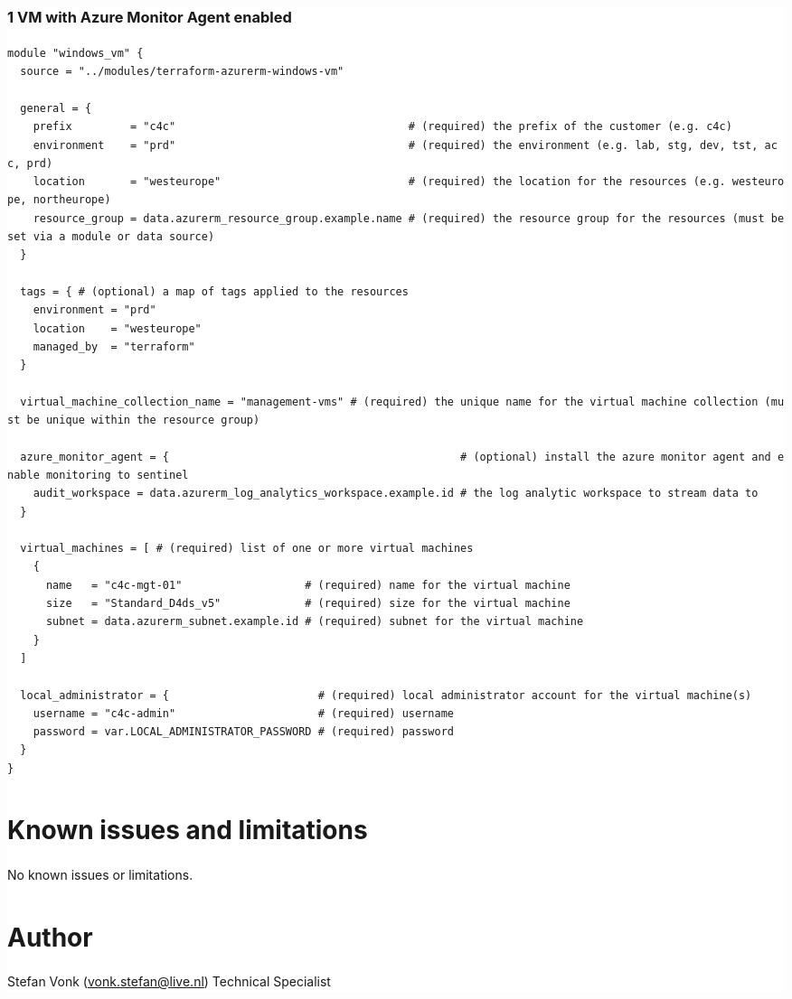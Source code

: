 ### 1 VM with Azure Monitor Agent enabled

```hcl
module "windows_vm" {
  source = "../modules/terraform-azurerm-windows-vm"

  general = {
    prefix         = "c4c"                                    # (required) the prefix of the customer (e.g. c4c)
    environment    = "prd"                                    # (required) the environment (e.g. lab, stg, dev, tst, acc, prd)
    location       = "westeurope"                             # (required) the location for the resources (e.g. westeurope, northeurope)
    resource_group = data.azurerm_resource_group.example.name # (required) the resource group for the resources (must be set via a module or data source)
  }

  tags = { # (optional) a map of tags applied to the resources
    environment = "prd"
    location    = "westeurope"
    managed_by  = "terraform"
  }

  virtual_machine_collection_name = "management-vms" # (required) the unique name for the virtual machine collection (must be unique within the resource group)

  azure_monitor_agent = {                                             # (optional) install the azure monitor agent and enable monitoring to sentinel
    audit_workspace = data.azurerm_log_analytics_workspace.example.id # the log analytic workspace to stream data to
  }

  virtual_machines = [ # (required) list of one or more virtual machines
    {
      name   = "c4c-mgt-01"                   # (required) name for the virtual machine
      size   = "Standard_D4ds_v5"             # (required) size for the virtual machine
      subnet = data.azurerm_subnet.example.id # (required) subnet for the virtual machine
    }
  ]

  local_administrator = {                       # (required) local administrator account for the virtual machine(s)
    username = "c4c-admin"                      # (required) username
    password = var.LOCAL_ADMINISTRATOR_PASSWORD # (required) password
  }
}
```

# Known issues and limitations

No known issues or limitations.

# Author

Stefan Vonk (vonk.stefan@live.nl) Technical Specialist
